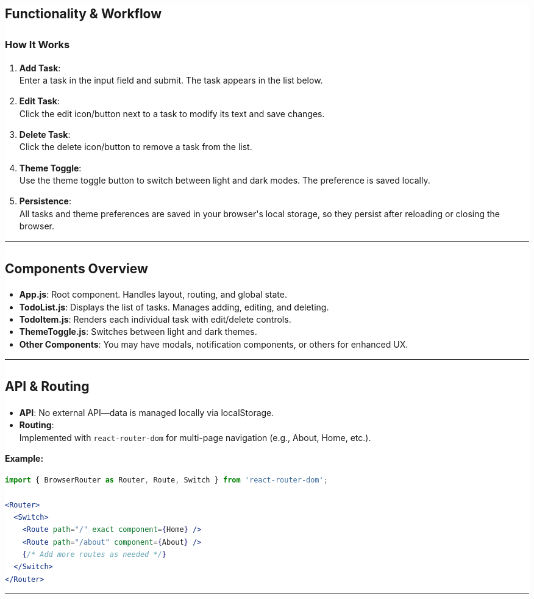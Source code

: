 
## Functionality & Workflow

### How It Works

1. **Add Task**:  
   Enter a task in the input field and submit. The task appears in the list below.

2. **Edit Task**:  
   Click the edit icon/button next to a task to modify its text and save changes.

3. **Delete Task**:  
   Click the delete icon/button to remove a task from the list.

4. **Theme Toggle**:  
   Use the theme toggle button to switch between light and dark modes. The preference is saved locally.

5. **Persistence**:  
   All tasks and theme preferences are saved in your browser's local storage, so they persist after reloading or closing the browser.

---

## Components Overview

- **App.js**: Root component. Handles layout, routing, and global state.
- **TodoList.js**: Displays the list of tasks. Manages adding, editing, and deleting.
- **TodoItem.js**: Renders each individual task with edit/delete controls.
- **ThemeToggle.js**: Switches between light and dark themes.
- **Other Components**: You may have modals, notification components, or others for enhanced UX.

---

## API & Routing

- **API**: No external API—data is managed locally via localStorage.
- **Routing**:  
  Implemented with `react-router-dom` for multi-page navigation (e.g., About, Home, etc.).

**Example:**
```jsx
import { BrowserRouter as Router, Route, Switch } from 'react-router-dom';

<Router>
  <Switch>
    <Route path="/" exact component={Home} />
    <Route path="/about" component={About} />
    {/* Add more routes as needed */}
  </Switch>
</Router>
```

---
